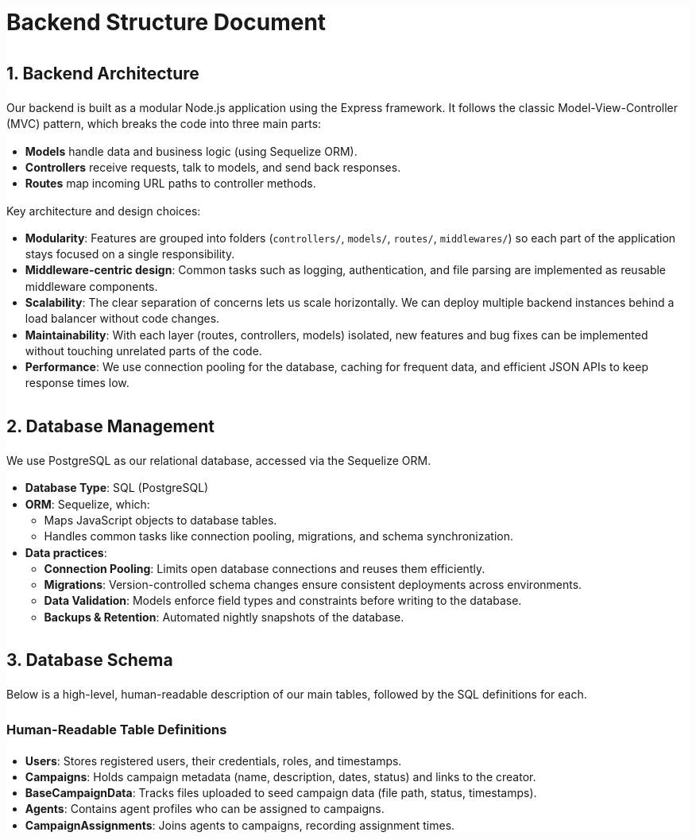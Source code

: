 # Backend Structure Document

## 1. Backend Architecture

Our backend is built as a modular Node.js application using the Express framework. It follows the classic Model-View-Controller (MVC) pattern, which breaks the code into three main parts:

- **Models** handle data and business logic (using Sequelize ORM).
- **Controllers** receive requests, talk to models, and send back responses.
- **Routes** map incoming URL paths to controller methods.

Key architecture and design choices:

- **Modularity**: Features are grouped into folders (`controllers/`, `models/`, `routes/`, `middlewares/`) so each part of the application stays focused on a single responsibility.
- **Middleware-centric design**: Common tasks such as logging, authentication, and file parsing are implemented as reusable middleware components.
- **Scalability**: The clear separation of concerns lets us scale horizontally. We can deploy multiple backend instances behind a load balancer without code changes.
- **Maintainability**: With each layer (routes, controllers, models) isolated, new features and bug fixes can be implemented without touching unrelated parts of the code.
- **Performance**: We use connection pooling for the database, caching for frequent data, and efficient JSON APIs to keep response times low.


## 2. Database Management

We use PostgreSQL as our relational database, accessed via the Sequelize ORM.

- **Database Type**: SQL (PostgreSQL)
- **ORM**: Sequelize, which:
  - Maps JavaScript objects to database tables.
  - Handles common tasks like connection pooling, migrations, and schema synchronization.
- **Data practices**:
  - **Connection Pooling**: Limits open database connections and reuses them efficiently.
  - **Migrations**: Version-controlled schema changes ensure consistent deployments across environments.
  - **Data Validation**: Models enforce field types and constraints before writing to the database.
  - **Backups & Retention**: Automated nightly snapshots of the database.


## 3. Database Schema

Below is a high-level, human-readable description of our main tables, followed by the SQL definitions for each.

### Human-Readable Table Definitions

- **Users**: Stores registered users, their credentials, roles, and timestamps.
- **Campaigns**: Holds campaign metadata (name, description, dates, status) and links to the creator.
- **BaseCampaignData**: Tracks files uploaded to seed campaign data (file path, status, timestamps).
- **Agents**: Contains agent profiles who can be assigned to campaigns.
- **CampaignAssignments**: Joins agents to campaigns, recording assignment times.
